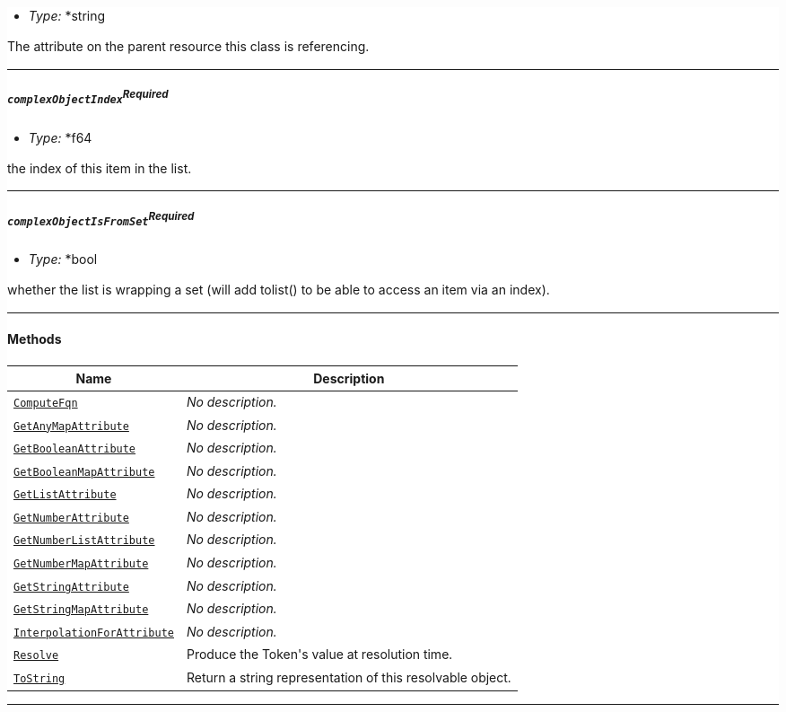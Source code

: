 - *Type:* *string

The attribute on the parent resource this class is referencing.

---

##### `complexObjectIndex`<sup>Required</sup> <a name="complexObjectIndex" id="@cdktf/provider-azurerm.dataAzurermCosmosdbRestorableDatabaseAccounts.DataAzurermCosmosdbRestorableDatabaseAccountsAccountsOutputReference.Initializer.parameter.complexObjectIndex"></a>

- *Type:* *f64

the index of this item in the list.

---

##### `complexObjectIsFromSet`<sup>Required</sup> <a name="complexObjectIsFromSet" id="@cdktf/provider-azurerm.dataAzurermCosmosdbRestorableDatabaseAccounts.DataAzurermCosmosdbRestorableDatabaseAccountsAccountsOutputReference.Initializer.parameter.complexObjectIsFromSet"></a>

- *Type:* *bool

whether the list is wrapping a set (will add tolist() to be able to access an item via an index).

---

#### Methods <a name="Methods" id="Methods"></a>

| **Name** | **Description** |
| --- | --- |
| <code><a href="#@cdktf/provider-azurerm.dataAzurermCosmosdbRestorableDatabaseAccounts.DataAzurermCosmosdbRestorableDatabaseAccountsAccountsOutputReference.computeFqn">ComputeFqn</a></code> | *No description.* |
| <code><a href="#@cdktf/provider-azurerm.dataAzurermCosmosdbRestorableDatabaseAccounts.DataAzurermCosmosdbRestorableDatabaseAccountsAccountsOutputReference.getAnyMapAttribute">GetAnyMapAttribute</a></code> | *No description.* |
| <code><a href="#@cdktf/provider-azurerm.dataAzurermCosmosdbRestorableDatabaseAccounts.DataAzurermCosmosdbRestorableDatabaseAccountsAccountsOutputReference.getBooleanAttribute">GetBooleanAttribute</a></code> | *No description.* |
| <code><a href="#@cdktf/provider-azurerm.dataAzurermCosmosdbRestorableDatabaseAccounts.DataAzurermCosmosdbRestorableDatabaseAccountsAccountsOutputReference.getBooleanMapAttribute">GetBooleanMapAttribute</a></code> | *No description.* |
| <code><a href="#@cdktf/provider-azurerm.dataAzurermCosmosdbRestorableDatabaseAccounts.DataAzurermCosmosdbRestorableDatabaseAccountsAccountsOutputReference.getListAttribute">GetListAttribute</a></code> | *No description.* |
| <code><a href="#@cdktf/provider-azurerm.dataAzurermCosmosdbRestorableDatabaseAccounts.DataAzurermCosmosdbRestorableDatabaseAccountsAccountsOutputReference.getNumberAttribute">GetNumberAttribute</a></code> | *No description.* |
| <code><a href="#@cdktf/provider-azurerm.dataAzurermCosmosdbRestorableDatabaseAccounts.DataAzurermCosmosdbRestorableDatabaseAccountsAccountsOutputReference.getNumberListAttribute">GetNumberListAttribute</a></code> | *No description.* |
| <code><a href="#@cdktf/provider-azurerm.dataAzurermCosmosdbRestorableDatabaseAccounts.DataAzurermCosmosdbRestorableDatabaseAccountsAccountsOutputReference.getNumberMapAttribute">GetNumberMapAttribute</a></code> | *No description.* |
| <code><a href="#@cdktf/provider-azurerm.dataAzurermCosmosdbRestorableDatabaseAccounts.DataAzurermCosmosdbRestorableDatabaseAccountsAccountsOutputReference.getStringAttribute">GetStringAttribute</a></code> | *No description.* |
| <code><a href="#@cdktf/provider-azurerm.dataAzurermCosmosdbRestorableDatabaseAccounts.DataAzurermCosmosdbRestorableDatabaseAccountsAccountsOutputReference.getStringMapAttribute">GetStringMapAttribute</a></code> | *No description.* |
| <code><a href="#@cdktf/provider-azurerm.dataAzurermCosmosdbRestorableDatabaseAccounts.DataAzurermCosmosdbRestorableDatabaseAccountsAccountsOutputReference.interpolationForAttribute">InterpolationForAttribute</a></code> | *No description.* |
| <code><a href="#@cdktf/provider-azurerm.dataAzurermCosmosdbRestorableDatabaseAccounts.DataAzurermCosmosdbRestorableDatabaseAccountsAccountsOutputReference.resolve">Resolve</a></code> | Produce the Token's value at resolution time. |
| <code><a href="#@cdktf/provider-azurerm.dataAzurermCosmosdbRestorableDatabaseAccounts.DataAzurermCosmosdbRestorableDatabaseAccountsAccountsOutputReference.toString">ToString</a></code> | Return a string representation of this resolvable object. |

---